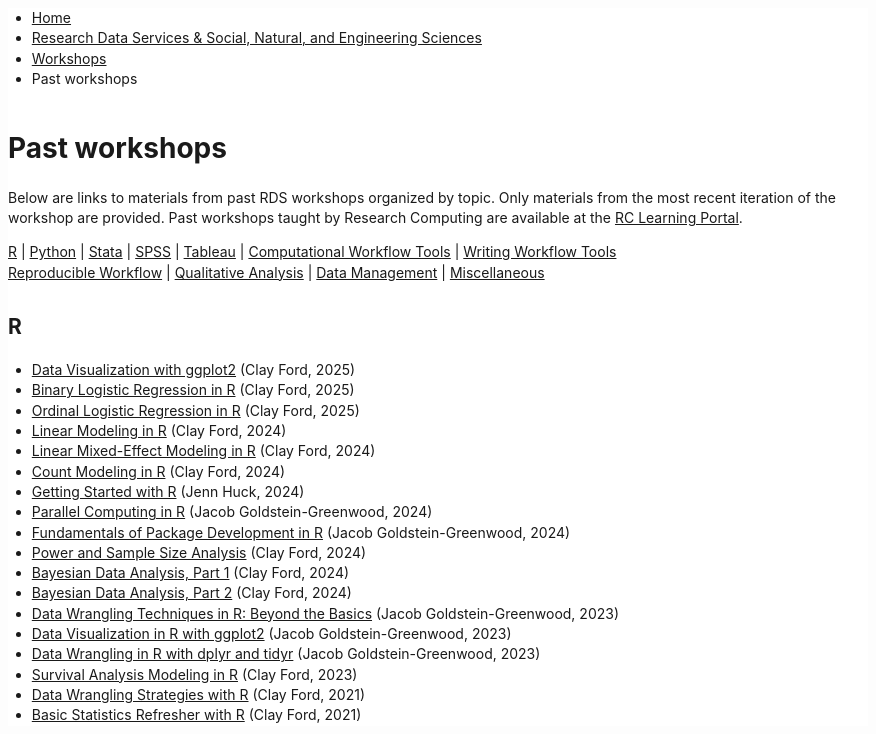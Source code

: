 * [Home](https://library.virginia.edu/)
* [Research Data Services & Social, Natural, and Engineering Sciences](https://library.virginia.edu/data)
* [Workshops](https://library.virginia.edu/data/training)
* Past workshops



# Past workshops

Below are links to materials from past RDS workshops organized by topic. Only materials from the most recent iteration of the workshop are provided. Past workshops taught by Research Computing are available at the [RC Learning Portal](https://learning.rc.virginia.edu/).

[R](https://library.virginia.edu/data/training/past-workshops#R) | [Python](https://library.virginia.edu/data/training/past-workshops#Python) | [Stata](https://library.virginia.edu/data/training/past-workshops#Stata) | [SPSS](https://library.virginia.edu/data/training/past-workshops#SPSS) | [Tableau](https://library.virginia.edu/data/training/past-workshops#TPBI) | [Computational Workflow Tools](https://library.virginia.edu/data/training/past-workshops#CWT) | [Writing Workflow Tools](https://library.virginia.edu/data/training/past-workshops#WWT)  
[Reproducible Workflow](https://library.virginia.edu/data/training/past-workshops#RW) | [Qualitative Analysis](https://library.virginia.edu/data/training/past-workshops#QA) | [Data Management](https://library.virginia.edu/data/training/past-workshops#DM) | [Miscellaneous](https://library.virginia.edu/data/training/past-workshops#Miscellaneous)

## R

* [Data Visualization with ggplot2](https://github.com/clayford/dataviz_with_ggplot2/raw/refs/heads/master/dataviz_with_ggplot2.zip) (Clay Ford, 2025)
* [Binary Logistic Regression in R](https://github.com/clayford/BLR_in_R/raw/main/BLR_in_R.zip) (Clay Ford, 2025)
* [Ordinal Logistic Regression in R](https://github.com/clayford/OLR_in_R/raw/main/OLR_in_R.zip) (Clay Ford, 2025)
* [Linear Modeling in R](https://github.com/clayford/LinearModelingR/raw/master/LinearModelingR.zip) (Clay Ford, 2024)
* [Linear Mixed-Effect Modeling in R](https://github.com/clayford/mixeff_modeling_with_r/raw/main/mixef_modeling_with_R.zip) (Clay Ford, 2024)
* [Count Modeling in R](https://github.com/clayford/CountModels/raw/master/count_models_in_r.zip) (Clay Ford, 2024)
* [Getting Started with R](https://github.com/jennhuck/getting-started-R) (Jenn Huck, 2024)
* [Parallel Computing in R](https://static.lib.virginia.edu/statlab/materials/jrg2xq-workshops/2024-02-Parallel-Computing-in-R.zip) (Jacob Goldstein-Greenwood, 2024)
* [Fundamentals of Package Development in R](https://static.lib.virginia.edu/statlab/materials/jrg2xq-workshops/2024-02-Fundamentals-of-Package-Development-in-R.zip) (Jacob Goldstein-Greenwood, 2024)
* [Power and Sample Size Analysis](https://github.com/clayford/PaSSA/raw/master/PaSSA.zip) (Clay Ford, 2024)
* [Bayesian Data Analysis, Part 1](https://github.com/clayford/BDA/raw/master/bda_part_1.zip) (Clay Ford, 2024)
* [Bayesian Data Analysis, Part 2](https://github.com/clayford/BDA/raw/master/bda_part_2.zip) (Clay Ford, 2024)
* [Data Wrangling Techniques in R: Beyond the Basics](https://static.lib.virginia.edu/statlab/materials/jrg2xq-workshops/2023-09-Data-Wrangling-Techniques-in-R-Beyond-the-Basics.zip) (Jacob Goldstein-Greenwood, 2023)
* [Data Visualization in R with ggplot2](https://static.lib.virginia.edu/statlab/materials/jrg2xq-workshops/2023-02-Data-Visualization-in-R-with-ggplot2.zip) (Jacob Goldstein-Greenwood, 2023)
* [Data Wrangling in R with dplyr and tidyr](https://static.lib.virginia.edu/statlab/materials/jrg2xq-workshops/2023-02-Data-Wrangling-in-R-with-dplyr-and-tidyr.zip) (Jacob Goldstein-Greenwood, 2023)
* [Survival Analysis Modeling in R](https://github.com/clayford/survival_analysis_modeling/raw/main/survival_analysis_modeling_in_R.zip) (Clay Ford, 2023)
* [Data Wrangling Strategies with R](https://github.com/clayford/DataWranglingStrategies/raw/main/DWS.zip) (Clay Ford, 2021)
* [Basic Statistics Refresher with R](https://github.com/clayford/IntroStatsR/raw/master/Stats_Refresher_with_R.zip) (Clay Ford, 2021)